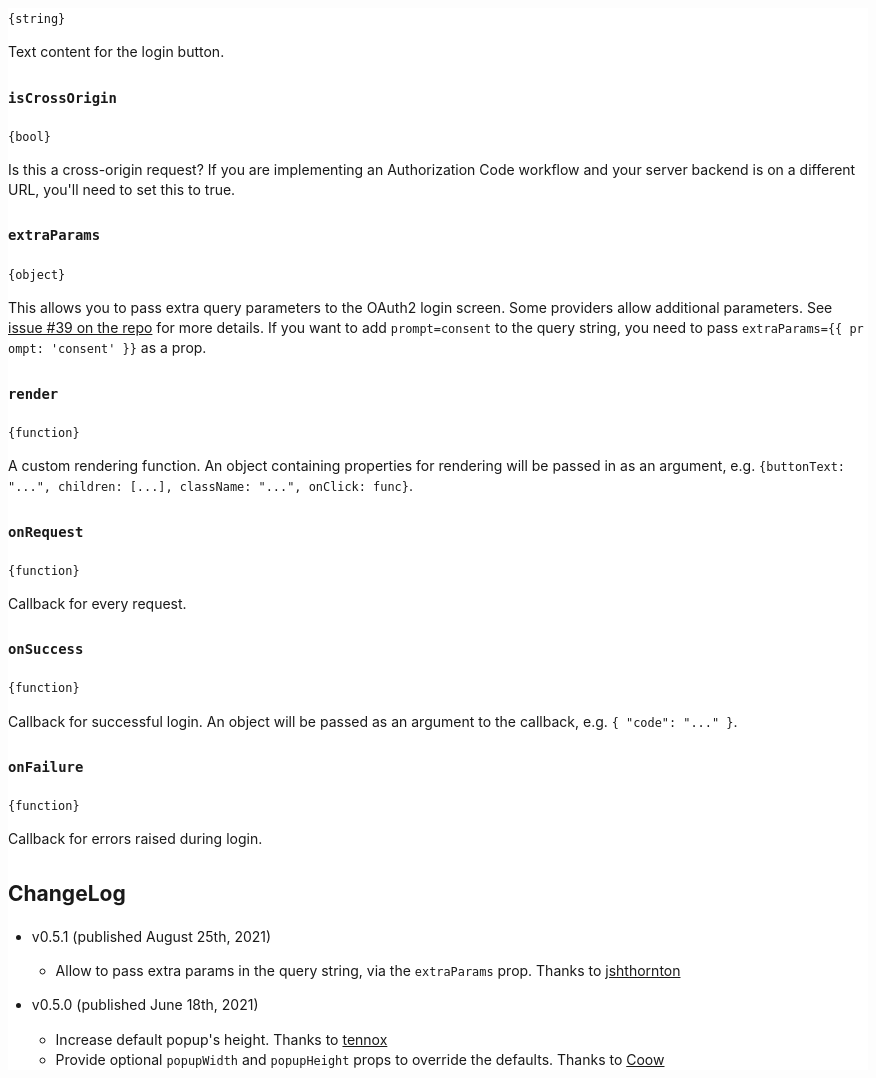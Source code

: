 `{string}`

Text content for the login button.

### `isCrossOrigin`

`{bool}`

Is this a cross-origin request? If you are implementing an Authorization Code workflow and your
server backend is on a different URL, you'll need to set this to true.

### `extraParams`

`{object}`

This allows you to pass extra query parameters to the OAuth2 login screen. Some providers allow additional parameters. See [issue #39 on the repo](https://github.com/bhubr/react-simple-oauth2-login/issues/39) for more details. If you want to add `prompt=consent` to the query string, you need to pass `extraParams={{ prompt: 'consent' }}` as a prop.

### `render`

`{function}`

A custom rendering function. An object containing properties for rendering will be passed in as an
argument, e.g. `{buttonText: "...", children: [...], className: "...", onClick: func}`.

### `onRequest`

`{function}`

Callback for every request.

### `onSuccess`

`{function}`

Callback for successful login. An object will be passed as an argument to the callback, e.g. `{ "code": "..." }`.

### `onFailure`

`{function}`

Callback for errors raised during login.

## ChangeLog

* v0.5.1 (published August 25th, 2021)

    * Allow to pass extra params in the query string, via the `extraParams` prop. Thanks to [jshthornton](https://github.com/jshthornton)

* v0.5.0 (published June 18th, 2021)

    * Increase default popup's height. Thanks to [tennox](https://github.com/tennox)
    * Provide optional `popupWidth` and `popupHeight` props to override the defaults. Thanks to [Coow](https://github.com/Coow)
